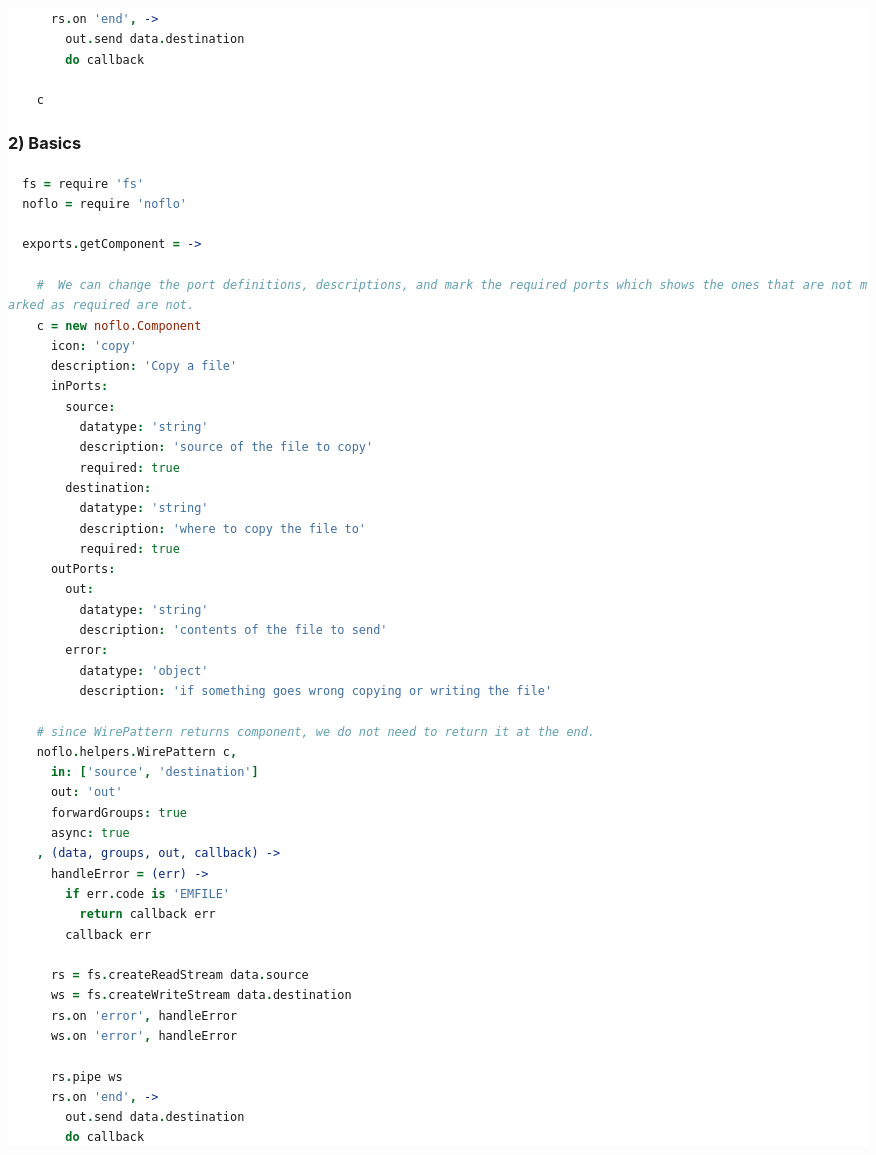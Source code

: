 ```coffeescript
      rs.on 'end', ->
        out.send data.destination
        do callback

    c
```

### 2) Basics

```coffeescript
  fs = require 'fs'
  noflo = require 'noflo'

  exports.getComponent = ->

    #  We can change the port definitions, descriptions, and mark the required ports which shows the ones that are not marked as required are not.
    c = new noflo.Component
      icon: 'copy'
      description: 'Copy a file'
      inPorts:
        source:
          datatype: 'string'
          description: 'source of the file to copy'
          required: true
        destination:
          datatype: 'string'
          description: 'where to copy the file to'
          required: true
      outPorts:
        out:
          datatype: 'string'
          description: 'contents of the file to send'
        error:
          datatype: 'object'
          description: 'if something goes wrong copying or writing the file'

    # since WirePattern returns component, we do not need to return it at the end.
    noflo.helpers.WirePattern c,
      in: ['source', 'destination']
      out: 'out'
      forwardGroups: true
      async: true
    , (data, groups, out, callback) ->
      handleError = (err) ->
        if err.code is 'EMFILE'
          return callback err
        callback err

      rs = fs.createReadStream data.source
      ws = fs.createWriteStream data.destination
      rs.on 'error', handleError
      ws.on 'error', handleError

      rs.pipe ws
      rs.on 'end', ->
        out.send data.destination
        do callback
```
